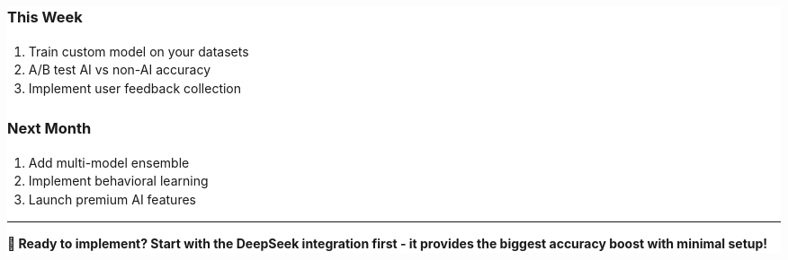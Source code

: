 ### **This Week**
1. Train custom model on your datasets
2. A/B test AI vs non-AI accuracy
3. Implement user feedback collection

### **Next Month**
1. Add multi-model ensemble
2. Implement behavioral learning
3. Launch premium AI features

---

**🎯 Ready to implement? Start with the DeepSeek integration first - it provides the biggest accuracy boost with minimal setup!** 